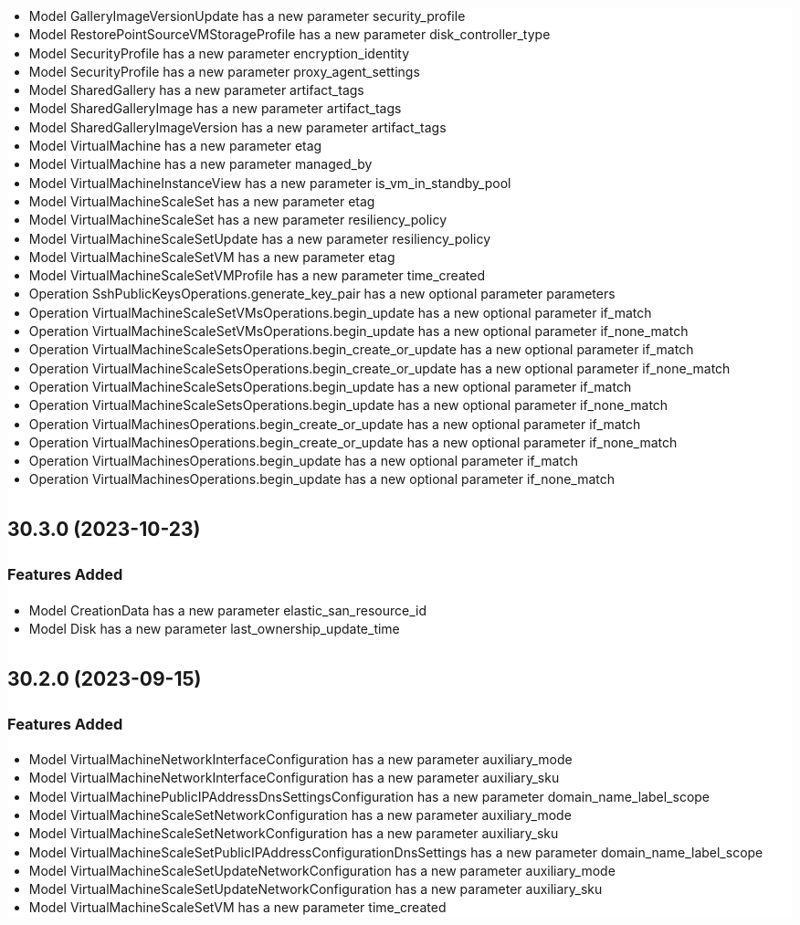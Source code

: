   - Model GalleryImageVersionUpdate has a new parameter security_profile
  - Model RestorePointSourceVMStorageProfile has a new parameter disk_controller_type
  - Model SecurityProfile has a new parameter encryption_identity
  - Model SecurityProfile has a new parameter proxy_agent_settings
  - Model SharedGallery has a new parameter artifact_tags
  - Model SharedGalleryImage has a new parameter artifact_tags
  - Model SharedGalleryImageVersion has a new parameter artifact_tags
  - Model VirtualMachine has a new parameter etag
  - Model VirtualMachine has a new parameter managed_by
  - Model VirtualMachineInstanceView has a new parameter is_vm_in_standby_pool
  - Model VirtualMachineScaleSet has a new parameter etag
  - Model VirtualMachineScaleSet has a new parameter resiliency_policy
  - Model VirtualMachineScaleSetUpdate has a new parameter resiliency_policy
  - Model VirtualMachineScaleSetVM has a new parameter etag
  - Model VirtualMachineScaleSetVMProfile has a new parameter time_created
  - Operation SshPublicKeysOperations.generate_key_pair has a new optional parameter parameters
  - Operation VirtualMachineScaleSetVMsOperations.begin_update has a new optional parameter if_match
  - Operation VirtualMachineScaleSetVMsOperations.begin_update has a new optional parameter if_none_match
  - Operation VirtualMachineScaleSetsOperations.begin_create_or_update has a new optional parameter if_match
  - Operation VirtualMachineScaleSetsOperations.begin_create_or_update has a new optional parameter if_none_match
  - Operation VirtualMachineScaleSetsOperations.begin_update has a new optional parameter if_match
  - Operation VirtualMachineScaleSetsOperations.begin_update has a new optional parameter if_none_match
  - Operation VirtualMachinesOperations.begin_create_or_update has a new optional parameter if_match
  - Operation VirtualMachinesOperations.begin_create_or_update has a new optional parameter if_none_match
  - Operation VirtualMachinesOperations.begin_update has a new optional parameter if_match
  - Operation VirtualMachinesOperations.begin_update has a new optional parameter if_none_match

## 30.3.0 (2023-10-23)

### Features Added

  - Model CreationData has a new parameter elastic_san_resource_id
  - Model Disk has a new parameter last_ownership_update_time

## 30.2.0 (2023-09-15)

### Features Added

  - Model VirtualMachineNetworkInterfaceConfiguration has a new parameter auxiliary_mode
  - Model VirtualMachineNetworkInterfaceConfiguration has a new parameter auxiliary_sku
  - Model VirtualMachinePublicIPAddressDnsSettingsConfiguration has a new parameter domain_name_label_scope
  - Model VirtualMachineScaleSetNetworkConfiguration has a new parameter auxiliary_mode
  - Model VirtualMachineScaleSetNetworkConfiguration has a new parameter auxiliary_sku
  - Model VirtualMachineScaleSetPublicIPAddressConfigurationDnsSettings has a new parameter domain_name_label_scope
  - Model VirtualMachineScaleSetUpdateNetworkConfiguration has a new parameter auxiliary_mode
  - Model VirtualMachineScaleSetUpdateNetworkConfiguration has a new parameter auxiliary_sku
  - Model VirtualMachineScaleSetVM has a new parameter time_created
